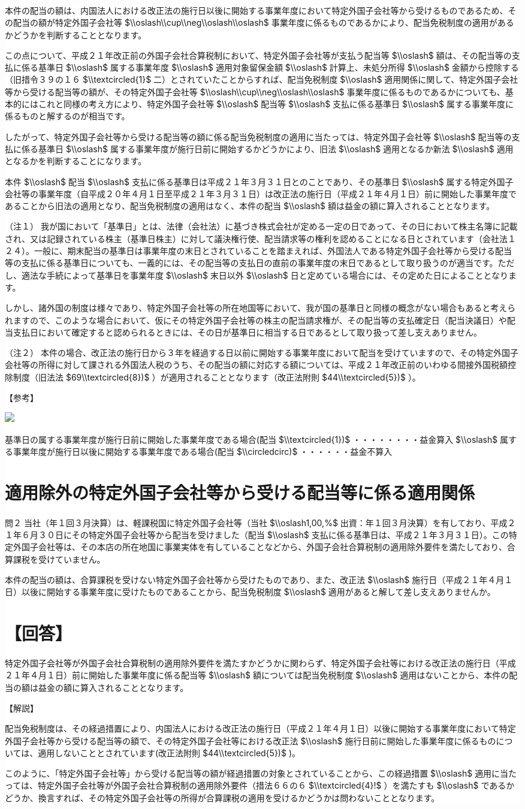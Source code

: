 本件の配当の額は、内国法人における改正法の施行日以後に開始する事業年度において特定外国子会社等から受けるものであるため、その配当の額が特定外国子会社等 $\\oslash\\cup\\neg\\oslash\\oslash$ 事業年度に係るものであるかにより、配当免税制度の適用があるかどうかを判断することとなります。

この点について、平成２１年改正前の外国子会社合算税制において、特定外国子会社等が支払う配当等 $\\oslash$ 額は、その配当等の支払に係る基準日 $\\oslash$ 属する事業年度 $\\oslash$ 適用対象留保金額 $\\oslash$ 計算上、未処分所得 $\\oslash$ 金額から控除する（旧措令３９の１６ $\\textcircled{1}$ 二）とされていたことからすれば、配当免税制度 $\\oslash$ 適用関係に関して、特定外国子会社等から受ける配当等の額が、その特定外国子会社等 $\\oslash\\cup\\neg\\oslash\\oslash$ 事業年度に係るものであるかについても、基本的にはこれと同様の考え方により、特定外国子会社等 $\\oslash$ 配当等 $\\oslash$ 支払に係る基準日 $\\oslash$ 属する事業年度に係るものと解するのが相当です。

したがって、特定外国子会社等から受ける配当等の額に係る配当免税制度の適用に当たっては、特定外国子会社等 $\\oslash$ 配当等の支払に係る基準日 $\\oslash$ 属する事業年度が施行日前に開始するかどうかにより、旧法 $\\oslash$ 適用となるか新法 $\\oslash$ 適用となるかを判断することになります。

本件 $\\oslash$ 配当 $\\oslash$ 支払に係る基準日は平成２１年３月３１日とのことであり、その基準日 $\\oslash$ 属する特定外国子会社等の事業年度（自平成２０年４月１日至平成２１年３月３１日）は改正法の施行日（平成２１年４月１日）前に開始した事業年度であることから旧法の適用となり、配当免税制度の適用はなく、本件の配当 $\\oslash$ 額は益金の額に算入されることとなります。

（注１） 我が国において「基準日」とは、法律（会社法）に基づき株式会社が定める一定の日であって、その日において株主名簿に記載され、又は記録されている株主（基準日株主）に対して議決権行使、配当請求等の権利を認めることになる日とされています（会社法１２４）。一般に、期末配当の基準日は事業年度の末日とされていることを踏まえれば、外国法人である特定外国子会社等から受ける配当等の支払に係る基準日についても、一義的には、その配当等の支払日の直前の事業年度の末日であるとして取り扱うのが適当です。ただし、適法な手続によって基準日を事業年度 $\\oslash$ 末日以外 $\\oslash$ 日と定めている場合には、その定めた日によることとなります。

しかし、諸外国の制度は様々であり、特定外国子会社等の所在地国等において、我が国の基準日と同様の概念がない場合もあると考えられますので、このような場合において、仮にその特定外国子会社等の株主の配当請求権が、その配当等の支払確定日（配当決議日）や配当支払日において確定すると認められるときには、その日が基準日に相当する日であるとして取り扱って差し支えありません。

（注２） 本件の場合、改正法の施行日から３年を経過する日以前に開始する事業年度において配当を受けていますので、その特定外国子会社等の所得に対して課される外国法人税のうち、その配当の額に対応する額については、平成２１年改正前のいわゆる間接外国税額控除制度（旧法法 $69\\textcircled{8})$ ）が適用されることとなります（改正法附則 $44\\textcircled{5})$ ）。

【参考】

![](https://www.nta.go.jp/tmp/8162e7bf-a668-47ff-8053-0e81aad8e64c/images/6344ad6460a242bcd83685a04c62704bfb8ee12baa68550d18d091495b69fac2.jpg)

基準日の属する事業年度が施行日前に開始した事業年度である場合(配当 $\\textcircled{1})$ ・・・・・・・・益金算入 $\\oslash$ 属する事業年度が施行日以後に開始する事業年度である場合(配当 $\\circledcirc)$ ・・・・・・益金不算入

# 適用除外の特定外国子会社等から受ける配当等に係る適用関係

問２ 当社（年１回３月決算）は、軽課税国に特定外国子会社等（当社 $\\oslash1,00,%$ 出資：年１回３月決算）を有しており、平成２１年６月３０日にその特定外国子会社等から配当を受けました（配当 $\\oslash$ 支払に係る基準日は、平成２１年３月３１日）。この特定外国子会社等は、その本店の所在地国に事業実体を有していることなどから、外国子会社合算税制の適用除外要件を満たしており、合算課税を受けていません。

本件の配当の額は、合算課税を受けない特定外国子会社等から受けたものであり、また、改正法 $\\oslash$ 施行日（平成２１年４月１日）以後に開始する事業年度に受けたものであることから、配当免税制度 $\\oslash$ 適用があると解して差し支えありませんか。

# 【回答】

特定外国子会社等が外国子会社合算税制の適用除外要件を満たすかどうかに関わらず、特定外国子会社等における改正法の施行日（平成２１年４月１日）前に開始した事業年度に係る配当等 $\\oslash$ 額については配当免税制度 $\\oslash$ 適用はないことから、本件の配当の額は益金の額に算入されることとなります。

【解説】

配当免税制度は、その経過措置により、内国法人における改正法の施行日（平成２１年４月１日）以後に開始する事業年度において特定外国子会社等から受ける配当等の額で、その特定外国子会社等における改正法 $\\oslash$ 施行日前に開始した事業年度に係るものについては、適用しないこととされています(改正法附則 $44\\textcircled{5})$ )。

このように、「特定外国子会社等」から受ける配当等の額が経過措置の対象とされていることから、この経過措置 $\\oslash$ 適用に当たっては、特定外国子会社等が外国子会社合算税制の適用除外要件（措法６６の６ $\\textcircled{4}!$ ）を満たすも $\\oslash$ であるかどうか、換言すれば、その特定外国子会社等の所得が合算課税の適用を受けるかどうかは問わないこととなります。
